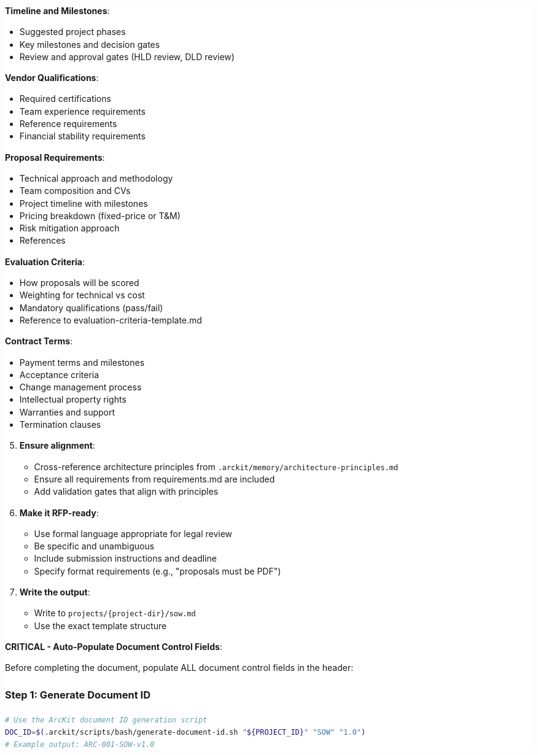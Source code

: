    **Timeline and Milestones**:
   - Suggested project phases
   - Key milestones and decision gates
   - Review and approval gates (HLD review, DLD review)

   **Vendor Qualifications**:
   - Required certifications
   - Team experience requirements
   - Reference requirements
   - Financial stability requirements

   **Proposal Requirements**:
   - Technical approach and methodology
   - Team composition and CVs
   - Project timeline with milestones
   - Pricing breakdown (fixed-price or T&M)
   - Risk mitigation approach
   - References

   **Evaluation Criteria**:
   - How proposals will be scored
   - Weighting for technical vs cost
   - Mandatory qualifications (pass/fail)
   - Reference to evaluation-criteria-template.md

   **Contract Terms**:
   - Payment terms and milestones
   - Acceptance criteria
   - Change management process
   - Intellectual property rights
   - Warranties and support
   - Termination clauses

5. **Ensure alignment**:
   - Cross-reference architecture principles from `.arckit/memory/architecture-principles.md`
   - Ensure all requirements from requirements.md are included
   - Add validation gates that align with principles

6. **Make it RFP-ready**:
   - Use formal language appropriate for legal review
   - Be specific and unambiguous
   - Include submission instructions and deadline
   - Specify format requirements (e.g., "proposals must be PDF")

7. **Write the output**:
   - Write to `projects/{project-dir}/sow.md`
   - Use the exact template structure




**CRITICAL - Auto-Populate Document Control Fields**:

Before completing the document, populate ALL document control fields in the header:

### Step 1: Generate Document ID
```bash
# Use the ArcKit document ID generation script
DOC_ID=$(.arckit/scripts/bash/generate-document-id.sh "${PROJECT_ID}" "SOW" "1.0")
# Example output: ARC-001-SOW-v1.0
```
